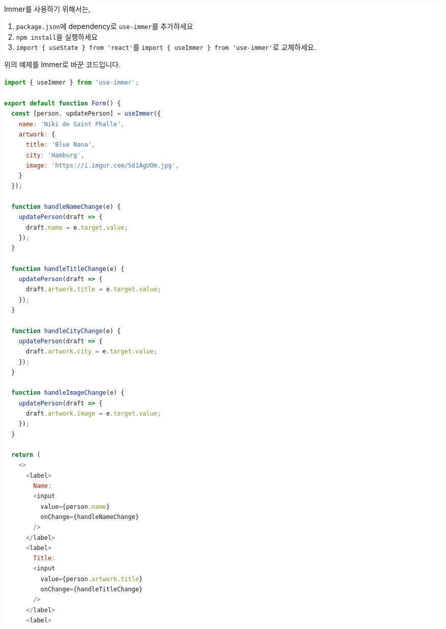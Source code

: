 </DeepDive>

Immer를 사용하기 위해서는,

1. `package.json`에 dependency로 `use-immer`를 추가하세요
2. `npm install`을 실행하세요
3. `import { useState } from 'react'`를 `import { useImmer } from 'use-immer'`로 교체하세요.

위의 예제를 Immer로 바꾼 코드입니다.

<Sandpack>

```js
import { useImmer } from 'use-immer';

export default function Form() {
  const [person, updatePerson] = useImmer({
    name: 'Niki de Saint Phalle',
    artwork: {
      title: 'Blue Nana',
      city: 'Hamburg',
      image: 'https://i.imgur.com/Sd1AgUOm.jpg',
    }
  });

  function handleNameChange(e) {
    updatePerson(draft => {
      draft.name = e.target.value;
    });
  }

  function handleTitleChange(e) {
    updatePerson(draft => {
      draft.artwork.title = e.target.value;
    });
  }

  function handleCityChange(e) {
    updatePerson(draft => {
      draft.artwork.city = e.target.value;
    });
  }

  function handleImageChange(e) {
    updatePerson(draft => {
      draft.artwork.image = e.target.value;
    });
  }

  return (
    <>
      <label>
        Name:
        <input
          value={person.name}
          onChange={handleNameChange}
        />
      </label>
      <label>
        Title:
        <input
          value={person.artwork.title}
          onChange={handleTitleChange}
        />
      </label>
      <label>
```